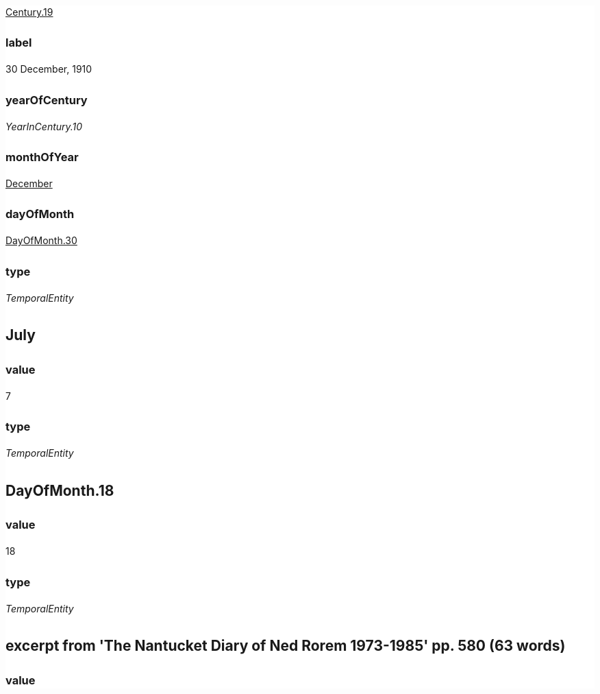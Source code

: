 
[Century.19](#Century.19)

### label


30 December, 1910

### yearOfCentury


*YearInCentury.10*

### monthOfYear


[December](#December)

### dayOfMonth


[DayOfMonth.30](#DayOfMonth.30)

### type


*TemporalEntity*

## July

### value


7

### type


*TemporalEntity*

## DayOfMonth.18

### value


18

### type


*TemporalEntity*

## excerpt from 'The Nantucket Diary of Ned Rorem 1973-1985' pp. 580 (63 words)

### value
